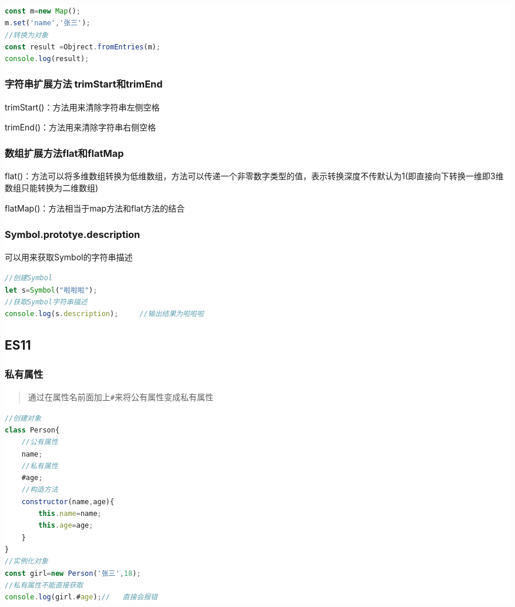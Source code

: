 ```js
const m=new Map();
m.set('name','张三');
//转换为对象
const result =Objrect.fromEntries(m);
console.log(result);
```

### 字符串扩展方法 trimStart和trimEnd

trimStart()：方法用来清除字符串左侧空格

trimEnd()：方法用来清除字符串右侧空格

### 数组扩展方法flat和flatMap

flat()：方法可以将多维数组转换为低维数组，方法可以传递一个非零数字类型的值，表示转换深度不传默认为1(即直接向下转换一维即3维数组只能转换为二维数组)

flatMap()：方法相当于map方法和flat方法的结合

### Symbol.prototye.description

可以用来获取Symbol的字符串描述

```js
//创建Symbol
let s=Symbol("啦啦啦");
//获取Symbol字符串描述
console.log(s.description);		//输出结果为啦啦啦
```

## ES11

### 私有属性

> 通过在属性名前面加上`#`来将公有属性变成私有属性

```js
//创建对象
class Person{
    //公有属性
    name;
    //私有属性
    #age;
    //构造方法
    constructor(name,age){
        this.name=name;
        this.age=age;
    }
}
//实例化对象
const girl=new Person('张三',18);
//私有属性不能直接获取
console.log(girl.#age);//	直接会报错
```
